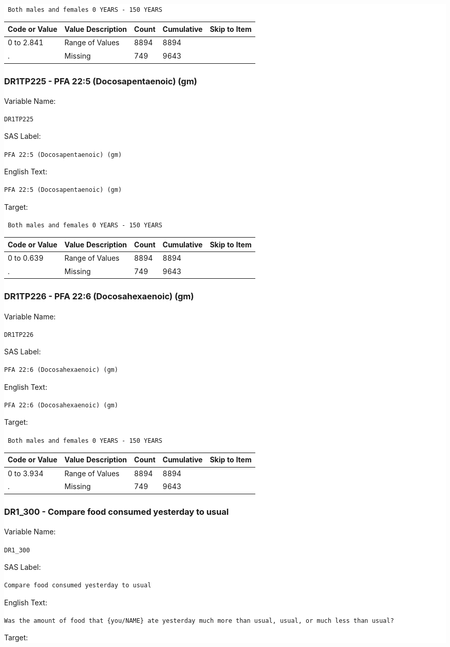      Both males and females 0 YEARS - 150 YEARS
Code or Value | Value Description | Count | Cumulative | Skip to Item  
---|---|---|---|---  
0 to 2.841 | Range of Values | 8894 | 8894 |   
. | Missing | 749 | 9643 |   
  
### DR1TP225 - PFA 22:5 (Docosapentaenoic) (gm)

Variable Name:

    DR1TP225
SAS Label:

    PFA 22:5 (Docosapentaenoic) (gm)
English Text:

    PFA 22:5 (Docosapentaenoic) (gm)
Target:

     Both males and females 0 YEARS - 150 YEARS
Code or Value | Value Description | Count | Cumulative | Skip to Item  
---|---|---|---|---  
0 to 0.639 | Range of Values | 8894 | 8894 |   
. | Missing | 749 | 9643 |   
  
### DR1TP226 - PFA 22:6 (Docosahexaenoic) (gm)

Variable Name:

    DR1TP226
SAS Label:

    PFA 22:6 (Docosahexaenoic) (gm)
English Text:

    PFA 22:6 (Docosahexaenoic) (gm)
Target:

     Both males and females 0 YEARS - 150 YEARS
Code or Value | Value Description | Count | Cumulative | Skip to Item  
---|---|---|---|---  
0 to 3.934 | Range of Values | 8894 | 8894 |   
. | Missing | 749 | 9643 |   
  
### DR1_300 - Compare food consumed yesterday to usual

Variable Name:

    DR1_300
SAS Label:

    Compare food consumed yesterday to usual
English Text:

    Was the amount of food that {you/NAME} ate yesterday much more than usual, usual, or much less than usual?
Target:
